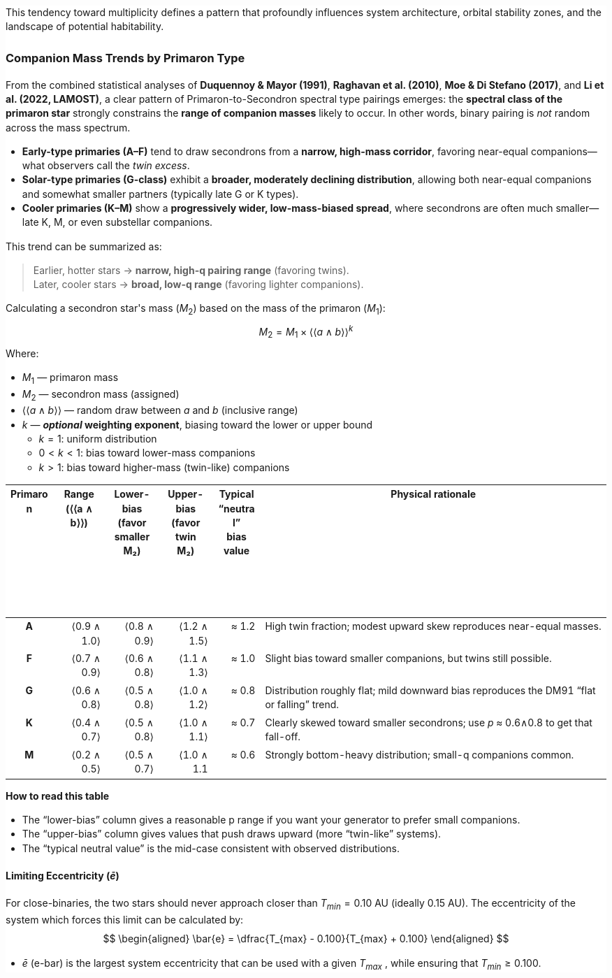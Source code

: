 This tendency toward multiplicity defines a pattern that profoundly influences system architecture, orbital stability zones, and the landscape of potential habitability.
### Companion Mass Trends by Primaron Type

From the combined statistical analyses of **Duquennoy & Mayor (1991)**, **Raghavan et al. (2010)**, **Moe & Di Stefano (2017)**, and **Li et al. (2022, LAMOST)**, a clear pattern of Primaron-to-Secondron spectral type pairings emerges: the **spectral class of the primaron star** strongly constrains the **range of companion masses** likely to occur. In other words, binary pairing is _not_ random across the mass spectrum.

- **Early-type primaries (A–F)** tend to draw secondrons from a **narrow, high-mass corridor**, favoring near-equal companions—what observers call the _twin excess_.    
- **Solar-type primaries (G-class)** exhibit a **broader, moderately declining distribution**, allowing both near-equal companions and somewhat smaller partners (typically late G or K types).    
- **Cooler primaries (K–M)** show a **progressively wider, low-mass-biased spread**, where secondrons are often much smaller—late K, M, or even substellar companions.    

This trend can be summarized as:

> Earlier, hotter stars → **narrow, high-q pairing range** (favoring twins).  
> Later, cooler stars → **broad, low-q range** (favoring lighter companions).

Calculating a secondron star's mass ($M_2$) based on the mass of the primaron ($M_1$):
$$
M_2 = M_1 \times ⟨⟨a ∧ b⟩⟩^{k}
$$
Where:
- $M_1$ — primaron mass  
- $M_2$ — secondron mass (assigned)  
- $⟨⟨a ∧ b⟩⟩$ — random draw between *a* and *b* (inclusive range)  
- $k$ — ***optional* weighting exponent**, biasing toward the lower or upper bound  
	- $k = 1$: uniform distribution  
	-  $0 < k < 1$: bias toward lower-mass companions  
	- $k > 1$: bias toward higher-mass (twin-like) companions  

| **Primaron** | <center>**Range<br>(⟨⟨a ∧ b⟩⟩)</center><br>** | <center>**Lower-<br>bias<br>(favor<br>smaller<br>M₂)</center><br><br><br><br>** | <center>**Upper-<br>bias<br>(favor twin<br>M₂)</center><br><br><br>** | <center>**Typical<br>“neutral”<br>bias<br>value</center><br><br><br>** | <center>**Physical rationale**</center>                                                    |
| :----------: | --------------------------------------------: | ------------------------------------------------------------------------------: | --------------------------------------------------------------------: | ---------------------------------------------------------------------: | :----------------------------------------------------------------------------------------- |
|    **A**     |                                   ⟨0.9 ∧ 1.0⟩ |                                                                     ⟨0.8 ∧ 0.9⟩ |                                                           ⟨1.2 ∧ 1.5⟩ |                                                                  ≈ 1.2 | High twin fraction; modest upward skew reproduces near-equal masses.                       |
|    **F**     |                                   ⟨0.7 ∧ 0.9⟩ |                                                                     ⟨0.6 ∧ 0.8⟩ |                                                           ⟨1.1 ∧ 1.3⟩ |                                                                  ≈ 1.0 | Slight bias toward smaller companions, but twins still possible.                           |
|    **G**     |                                   ⟨0.6 ∧ 0.8⟩ |                                                                     ⟨0.5 ∧ 0.8⟩ |                                                           ⟨1.0 ∧ 1.2⟩ |                                                                  ≈ 0.8 | Distribution roughly flat; mild downward bias reproduces the DM91 “flat or falling” trend. |
|    **K**     |                                   ⟨0.4 ∧ 0.7⟩ |                                                                     ⟨0.5 ∧ 0.8⟩ |                                                           ⟨1.0 ∧ 1.1⟩ |                                                                  ≈ 0.7 | Clearly skewed toward smaller secondrons; use *p* ≈ 0.6∧0.8 to get that fall-off.          |
|    **M**     |                                   ⟨0.2 ∧ 0.5⟩ |                                                                     ⟨0.5 ∧ 0.7⟩ |                                                            ⟨1.0 ∧ 1.1 |                                                                  ≈ 0.6 | Strongly bottom-heavy distribution; small-q companions common.                             |

**How to read this table**
- The “lower-bias” column gives a reasonable p range if you want your generator to prefer small companions.
- The “upper-bias” column gives values that push draws upward (more “twin-like” systems).
- The “typical neutral value” is the mid-case consistent with observed distributions.
#### Limiting Eccentricity ($\bar{e}$)
For close-binaries, the two stars should never approach closer than $T_{min} = 0.10$ AU (ideally $0.15$ AU).  The eccentricity of the system which forces this limit can be calculated by:
$$
\begin{aligned}
\bar{e} = \dfrac{T_{max} - 0.100}{T_{max} + 0.100}
\end{aligned}
$$
- $ē$ (e-bar) is the largest system eccentricity that can be used with a given $T_{max}$ , while ensuring that $T_{min} ≥ 0.100$.
